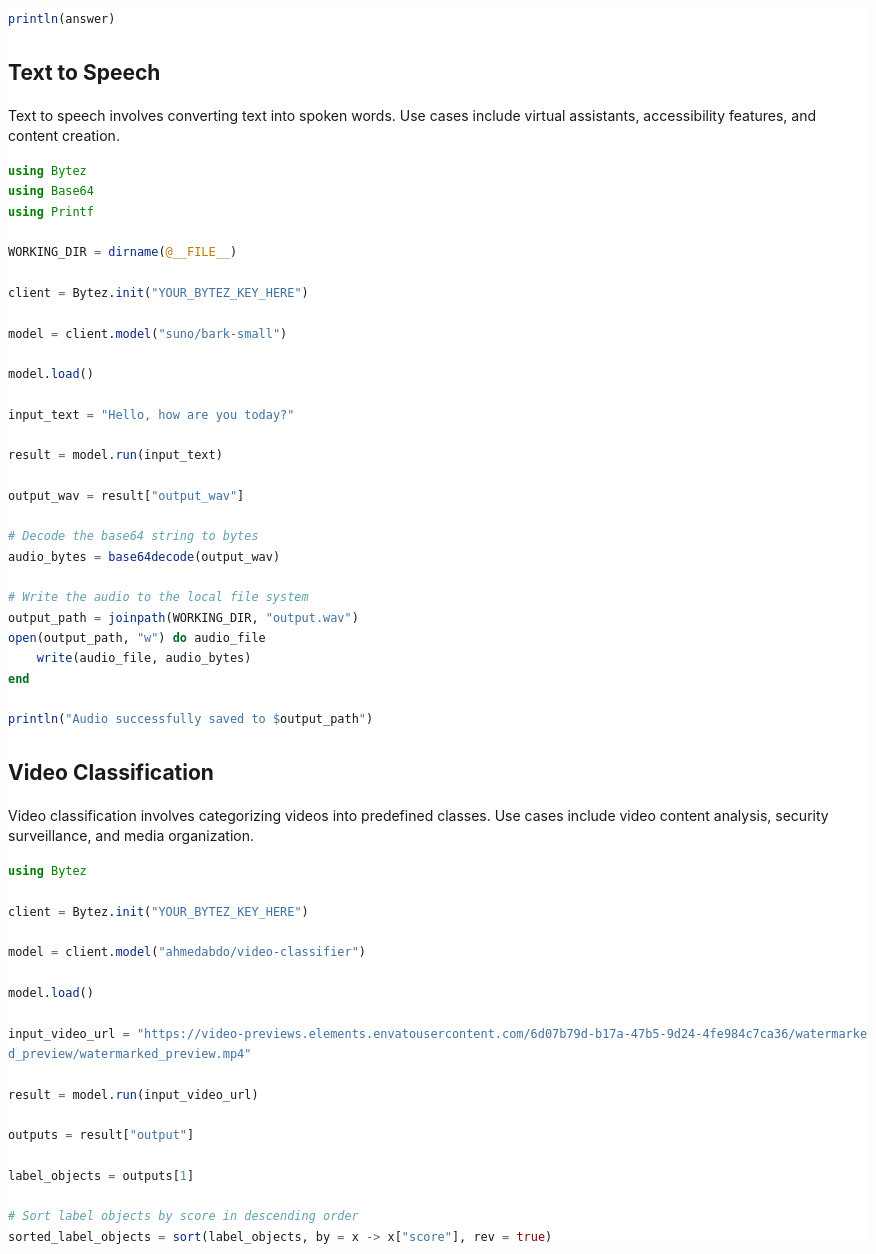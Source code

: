 ```jl
println(answer)
```

## Text to Speech

Text to speech involves converting text into spoken words. Use cases include virtual assistants, accessibility features, and content creation.

```jl
using Bytez
using Base64
using Printf

WORKING_DIR = dirname(@__FILE__)

client = Bytez.init("YOUR_BYTEZ_KEY_HERE")

model = client.model("suno/bark-small")

model.load()

input_text = "Hello, how are you today?"

result = model.run(input_text)

output_wav = result["output_wav"]

# Decode the base64 string to bytes
audio_bytes = base64decode(output_wav)

# Write the audio to the local file system
output_path = joinpath(WORKING_DIR, "output.wav")
open(output_path, "w") do audio_file
	write(audio_file, audio_bytes)
end

println("Audio successfully saved to $output_path")
```

## Video Classification

Video classification involves categorizing videos into predefined classes. Use cases include video content analysis, security surveillance, and media organization.

```jl
using Bytez

client = Bytez.init("YOUR_BYTEZ_KEY_HERE")

model = client.model("ahmedabdo/video-classifier")

model.load()

input_video_url = "https://video-previews.elements.envatousercontent.com/6d07b79d-b17a-47b5-9d24-4fe984c7ca36/watermarked_preview/watermarked_preview.mp4"

result = model.run(input_video_url)

outputs = result["output"]

label_objects = outputs[1]

# Sort label objects by score in descending order
sorted_label_objects = sort(label_objects, by = x -> x["score"], rev = true)
```